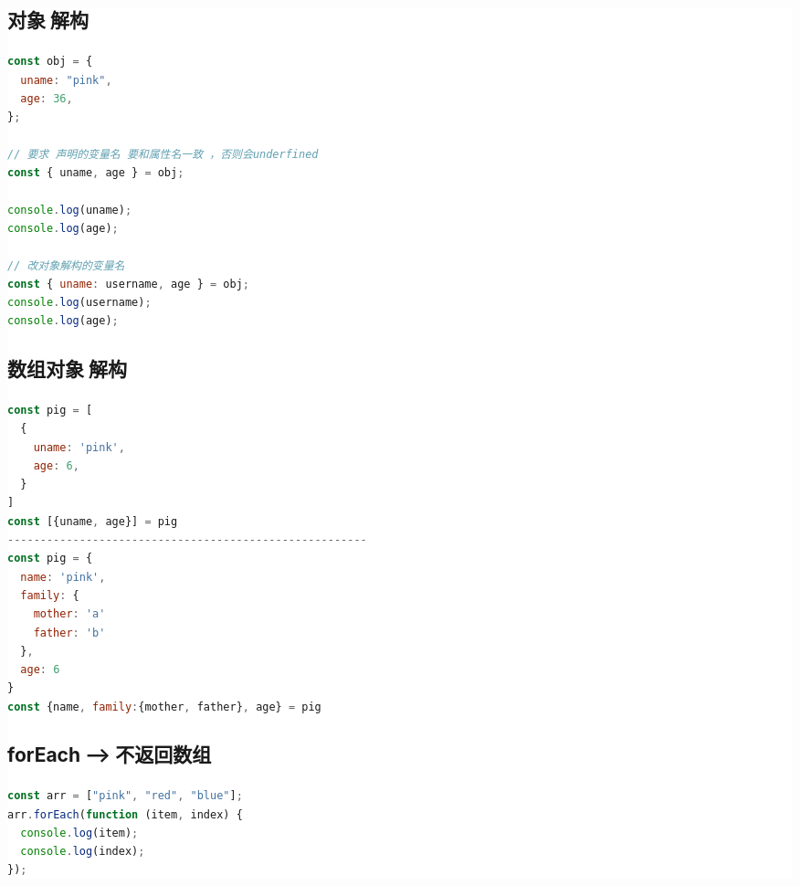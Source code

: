 ## 对象 解构

```js
const obj = {
  uname: "pink",
  age: 36,
};

// 要求 声明的变量名 要和属性名一致 ，否则会underfined
const { uname, age } = obj;

console.log(uname);
console.log(age);

// 改对象解构的变量名
const { uname: username, age } = obj;
console.log(username);
console.log(age);
```

## 数组对象 解构

```js
const pig = [
  {
    uname: 'pink',
    age: 6,
  }
]
const [{uname, age}] = pig
-------------------------------------------------------
const pig = {
  name: 'pink',
  family: {
    mother: 'a'
    father: 'b'
  },
  age: 6
}
const {name, family:{mother, father}, age} = pig
```

## forEach --> 不返回数组

```js
const arr = ["pink", "red", "blue"];
arr.forEach(function (item, index) {
  console.log(item);
  console.log(index);
});
```
